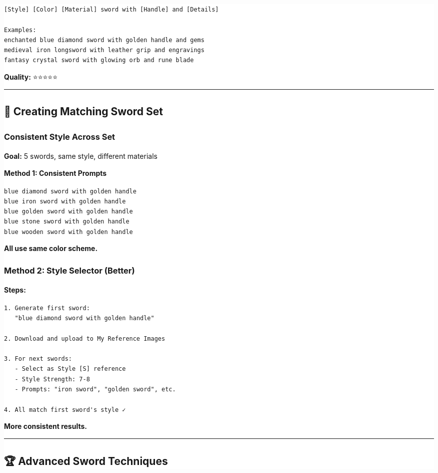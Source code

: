 ```
[Style] [Color] [Material] sword with [Handle] and [Details]

Examples:
enchanted blue diamond sword with golden handle and gems
medieval iron longsword with leather grip and engravings
fantasy crystal sword with glowing orb and rune blade
```

**Quality:** ⭐⭐⭐⭐⭐

---

## 🎯 Creating Matching Sword Set

### Consistent Style Across Set

**Goal:** 5 swords, same style, different materials

**Method 1: Consistent Prompts**

```txt
blue diamond sword with golden handle
blue iron sword with golden handle
blue golden sword with golden handle
blue stone sword with golden handle
blue wooden sword with golden handle
```

**All use same color scheme.**

### Method 2: Style Selector (Better)

**Steps:**

```
1. Generate first sword:
   "blue diamond sword with golden handle"
   
2. Download and upload to My Reference Images

3. For next swords:
   - Select as Style [S] reference
   - Style Strength: 7-8
   - Prompts: "iron sword", "golden sword", etc.

4. All match first sword's style ✓
```

**More consistent results.**

---

## 🏆 Advanced Sword Techniques
